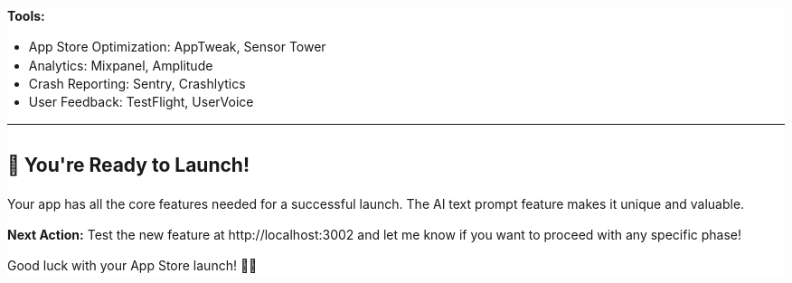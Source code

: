 **Tools:**
- App Store Optimization: AppTweak, Sensor Tower
- Analytics: Mixpanel, Amplitude
- Crash Reporting: Sentry, Crashlytics
- User Feedback: TestFlight, UserVoice

---

## 🎉 **You're Ready to Launch!**

Your app has all the core features needed for a successful launch. The AI text prompt feature makes it unique and valuable.

**Next Action:** Test the new feature at http://localhost:3002 and let me know if you want to proceed with any specific phase!

Good luck with your App Store launch! 🚀🎵
